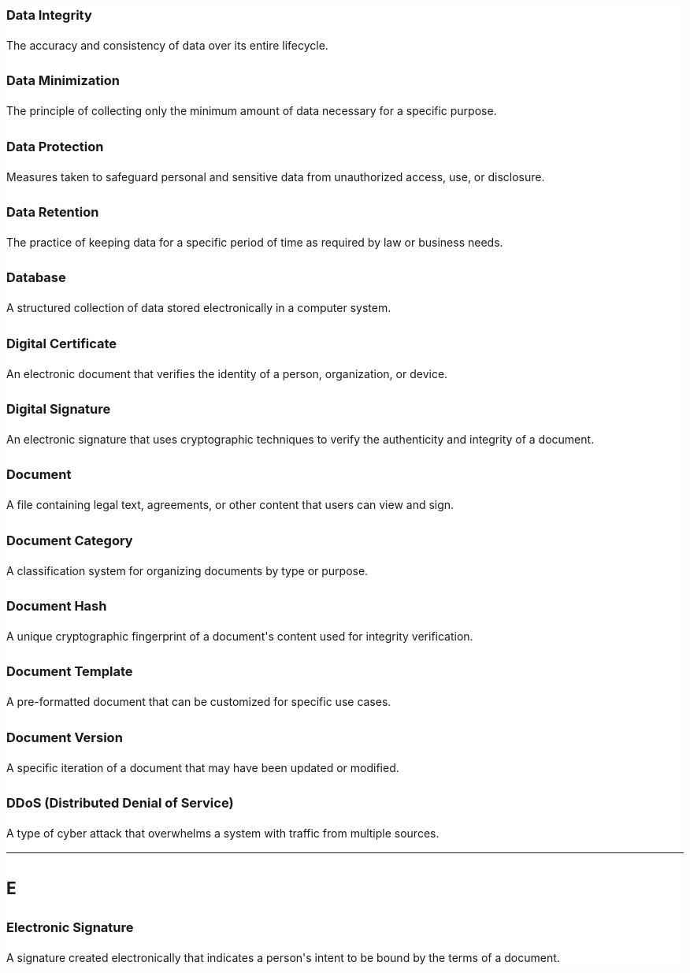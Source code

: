 ### **Data Integrity**
The accuracy and consistency of data over its entire lifecycle.

### **Data Minimization**
The principle of collecting only the minimum amount of data necessary for a specific purpose.

### **Data Protection**
Measures taken to safeguard personal and sensitive data from unauthorized access, use, or disclosure.

### **Data Retention**
The practice of keeping data for a specific period of time as required by law or business needs.

### **Database**
A structured collection of data stored electronically in a computer system.

### **Digital Certificate**
An electronic document that verifies the identity of a person, organization, or device.

### **Digital Signature**
An electronic signature that uses cryptographic techniques to verify the authenticity and integrity of a document.

### **Document**
A file containing legal text, agreements, or other content that users can view and sign.

### **Document Category**
A classification system for organizing documents by type or purpose.

### **Document Hash**
A unique cryptographic fingerprint of a document's content used for integrity verification.

### **Document Template**
A pre-formatted document that can be customized for specific use cases.

### **Document Version**
A specific iteration of a document that may have been updated or modified.

### **DDoS (Distributed Denial of Service)**
A type of cyber attack that overwhelms a system with traffic from multiple sources.

---

## E

### **Electronic Signature**
A signature created electronically that indicates a person's intent to be bound by the terms of a document.
